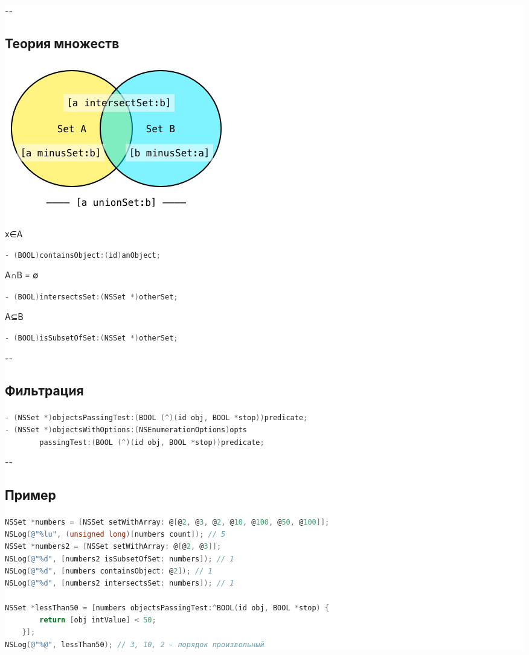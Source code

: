
--

## Теория множеств

![](lecture_4_img/set93db1d87.png)

x∈A
```ObjectiveC
- (BOOL)containsObject:(id)anObject;
```
A∩B = ∅
```ObjectiveC
- (BOOL)intersectsSet:(NSSet *)otherSet;
```
A⊆B
```ObjectiveC
- (BOOL)isSubsetOfSet:(NSSet *)otherSet;
```


--

## Фильтрация

```ObjectiveC
- (NSSet *)objectsPassingTest:(BOOL (^)(id obj, BOOL *stop))predicate;
- (NSSet *)objectsWithOptions:(NSEnumerationOptions)opts
		passingTest:(BOOL (^)(id obj, BOOL *stop))predicate;
```


--

## Пример

```ObjectiveC
NSSet *numbers = [NSSet setWithArray: @[@2, @3, @2, @10, @100, @50, @100]];
NSLog(@"%lu", (unsigned long)[numbers count]); // 5
NSSet *numbers2 = [NSSet setWithArray: @[@2, @3]];
NSLog(@"%d", [numbers2 isSubsetOfSet: numbers]); // 1
NSLog(@"%d", [numbers containsObject: @2]); // 1
NSLog(@"%d", [numbers2 intersectsSet: numbers]); // 1
	
NSSet *lessThan50 = [numbers objectsPassingTest:^BOOL(id obj, BOOL *stop) {
		return [obj intValue] < 50;
	}];
NSLog(@"%@", lessThan50); // 3, 10, 2 - порядок произвольный
```
